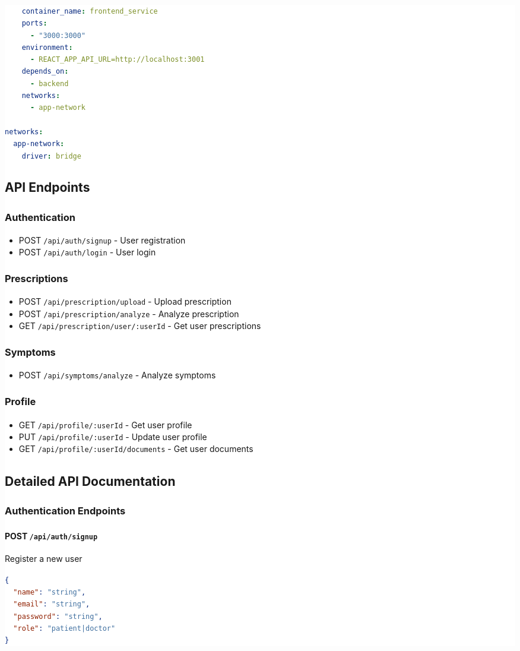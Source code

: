 ```yaml
    container_name: frontend_service
    ports:
      - "3000:3000"
    environment:
      - REACT_APP_API_URL=http://localhost:3001
    depends_on:
      - backend
    networks:
      - app-network

networks:
  app-network:
    driver: bridge
```

## API Endpoints

### Authentication
- POST `/api/auth/signup` - User registration
- POST `/api/auth/login` - User login

### Prescriptions
- POST `/api/prescription/upload` - Upload prescription
- POST `/api/prescription/analyze` - Analyze prescription
- GET `/api/prescription/user/:userId` - Get user prescriptions

### Symptoms
- POST `/api/symptoms/analyze` - Analyze symptoms

### Profile
- GET `/api/profile/:userId` - Get user profile
- PUT `/api/profile/:userId` - Update user profile
- GET `/api/profile/:userId/documents` - Get user documents

## Detailed API Documentation

### Authentication Endpoints

#### POST `/api/auth/signup`
Register a new user
```json
{
  "name": "string",
  "email": "string",
  "password": "string",
  "role": "patient|doctor"
}
```
